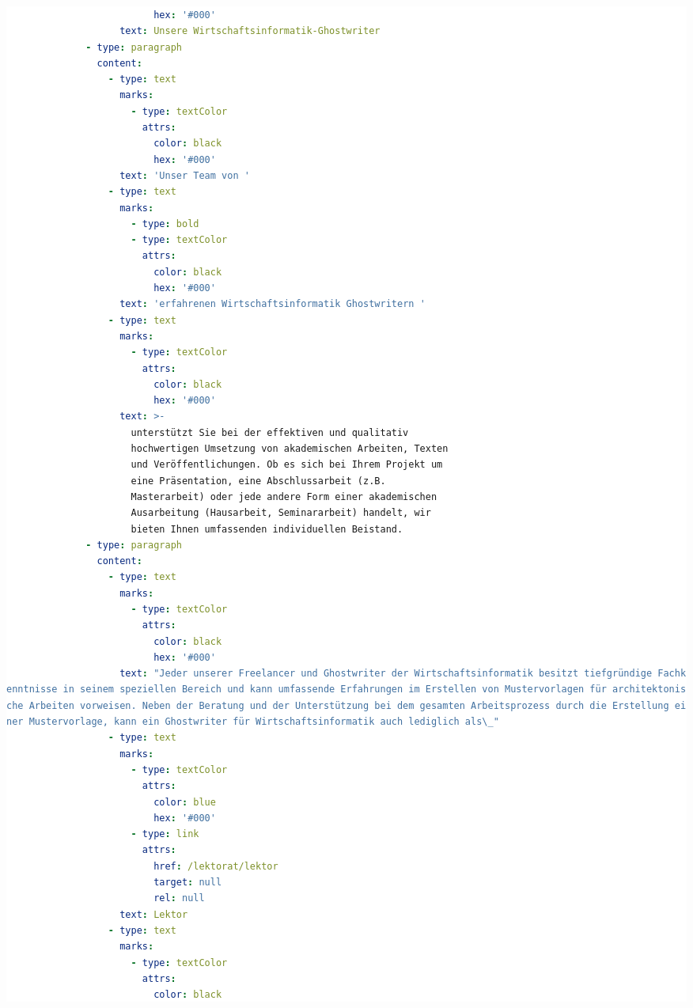 ```yaml
                          hex: '#000'
                    text: Unsere Wirtschaftsinformatik-Ghostwriter
              - type: paragraph
                content:
                  - type: text
                    marks:
                      - type: textColor
                        attrs:
                          color: black
                          hex: '#000'
                    text: 'Unser Team von '
                  - type: text
                    marks:
                      - type: bold
                      - type: textColor
                        attrs:
                          color: black
                          hex: '#000'
                    text: 'erfahrenen Wirtschaftsinformatik Ghostwritern '
                  - type: text
                    marks:
                      - type: textColor
                        attrs:
                          color: black
                          hex: '#000'
                    text: >-
                      unterstützt Sie bei der effektiven und qualitativ
                      hochwertigen Umsetzung von akademischen Arbeiten, Texten
                      und Veröffentlichungen. Ob es sich bei Ihrem Projekt um
                      eine Präsentation, eine Abschlussarbeit (z.B.
                      Masterarbeit) oder jede andere Form einer akademischen
                      Ausarbeitung (Hausarbeit, Seminararbeit) handelt, wir
                      bieten Ihnen umfassenden individuellen Beistand. 
              - type: paragraph
                content:
                  - type: text
                    marks:
                      - type: textColor
                        attrs:
                          color: black
                          hex: '#000'
                    text: "Jeder unserer Freelancer und Ghostwriter der Wirtschaftsinformatik besitzt tiefgründige Fachkenntnisse in seinem speziellen Bereich und kann umfassende Erfahrungen im Erstellen von Mustervorlagen für architektonische Arbeiten vorweisen. Neben der Beratung und der Unterstützung bei dem gesamten Arbeitsprozess durch die Erstellung einer Mustervorlage, kann ein Ghostwriter für Wirtschaftsinformatik auch lediglich als\_"
                  - type: text
                    marks:
                      - type: textColor
                        attrs:
                          color: blue
                          hex: '#000'
                      - type: link
                        attrs:
                          href: /lektorat/lektor
                          target: null
                          rel: null
                    text: Lektor
                  - type: text
                    marks:
                      - type: textColor
                        attrs:
                          color: black
```